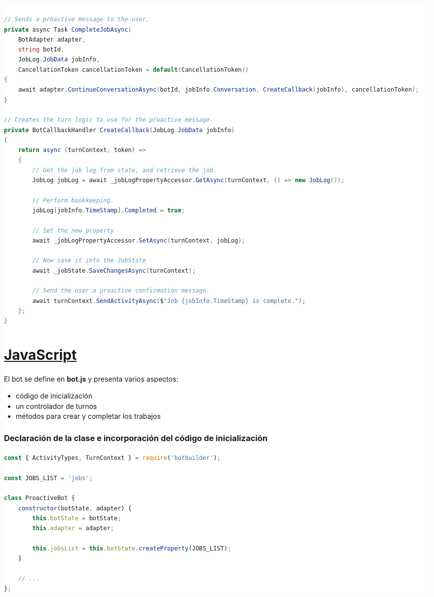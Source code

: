 ```csharp

// Sends a proactive message to the user.
private async Task CompleteJobAsync(
    BotAdapter adapter,
    string botId,
    JobLog.JobData jobInfo,
    CancellationToken cancellationToken = default(CancellationToken))
{
    await adapter.ContinueConversationAsync(botId, jobInfo.Conversation, CreateCallback(jobInfo), cancellationToken);
}

// Creates the turn logic to use for the proactive message.
private BotCallbackHandler CreateCallback(JobLog.JobData jobInfo)
{
    return async (turnContext, token) =>
    {
        // Get the job log from state, and retrieve the job.
        JobLog jobLog = await _jobLogPropertyAccessor.GetAsync(turnContext, () => new JobLog());

        // Perform bookkeeping.
        jobLog[jobInfo.TimeStamp].Completed = true;

        // Set the new property
        await _jobLogPropertyAccessor.SetAsync(turnContext, jobLog);

        // Now save it into the JobState
        await _jobState.SaveChangesAsync(turnContext);

        // Send the user a proactive confirmation message.
        await turnContext.SendActivityAsync($"Job {jobInfo.TimeStamp} is complete.");
    };
}
```

# <a name="javascripttabjavascript"></a>[JavaScript](#tab/javascript)

El bot se define en **bot.js** y presenta varios aspectos:

- código de inicialización
- un controlador de turnos
- métodos para crear y completar los trabajos

### <a name="declare-the-class-and-add-initialization-code"></a>Declaración de la clase e incorporación del código de inicialización

```javascript
const { ActivityTypes, TurnContext } = require('botbuilder');

const JOBS_LIST = 'jobs';

class ProactiveBot {
    constructor(botState, adapter) {
        this.botState = botState;
        this.adapter = adapter;

        this.jobsList = this.botState.createProperty(JOBS_LIST);
    }

    // ...
};
```